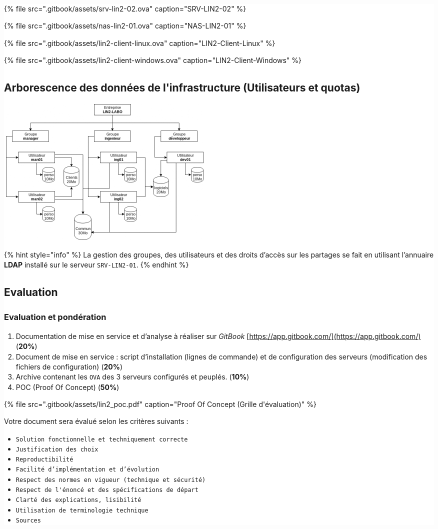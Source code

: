 {% file src=".gitbook/assets/srv-lin2-02.ova" caption="SRV-LIN2-02" %}

{% file src=".gitbook/assets/nas-lin2-01.ova" caption="NAS-LIN2-01" %}

{% file src=".gitbook/assets/lin2-client-linux.ova" caption="LIN2-Client-Linux" %}

{% file src=".gitbook/assets/lin2-client-windows.ova" caption="LIN2-Client-Windows" %}

## Arborescence des données de l'infrastructure \(Utilisateurs et quotas\)

![](.gitbook/assets/image%20%281%29.png)

{% hint style="info" %}
La gestion des groupes, des utilisateurs et des droits d’accès sur les partages se fait en utilisant l’annuaire **LDAP** installé sur le serveur `SRV-LIN2-01`.
{% endhint %}

## Evaluation

### Evaluation et pondération

1. Documentation de mise en service et d’analyse à réaliser sur _GitBook_  [https://app.gitbook.com/](https://app.gitbook.com/) \(**20%**\)
2. Document de mise en service : script d’installation \(lignes de commande\) et de configuration des serveurs \(modification des fichiers de configuration\) \(**20%**\)
3. Archive contenant les `OVA` des 3 serveurs configurés et peuplés. \(**10%**\)
4. POC \(Proof Of Concept\) \(**50%**\)

{% file src=".gitbook/assets/lin2\_poc.pdf" caption="Proof Of Concept \(Grille d\'évaluation\)" %}

Votre document sera évalué selon les critères suivants :

* `Solution fonctionnelle et techniquement correcte`
* `Justification des choix`
* `Reproductibilité`
* `Facilité d’implémentation et d’évolution`
* `Respect des normes en vigueur (technique et sécurité)`
* `Respect de l'énoncé et des spécifications de départ`
* `Clarté des explications, lisibilité`
* `Utilisation de terminologie technique`
* `Sources`

